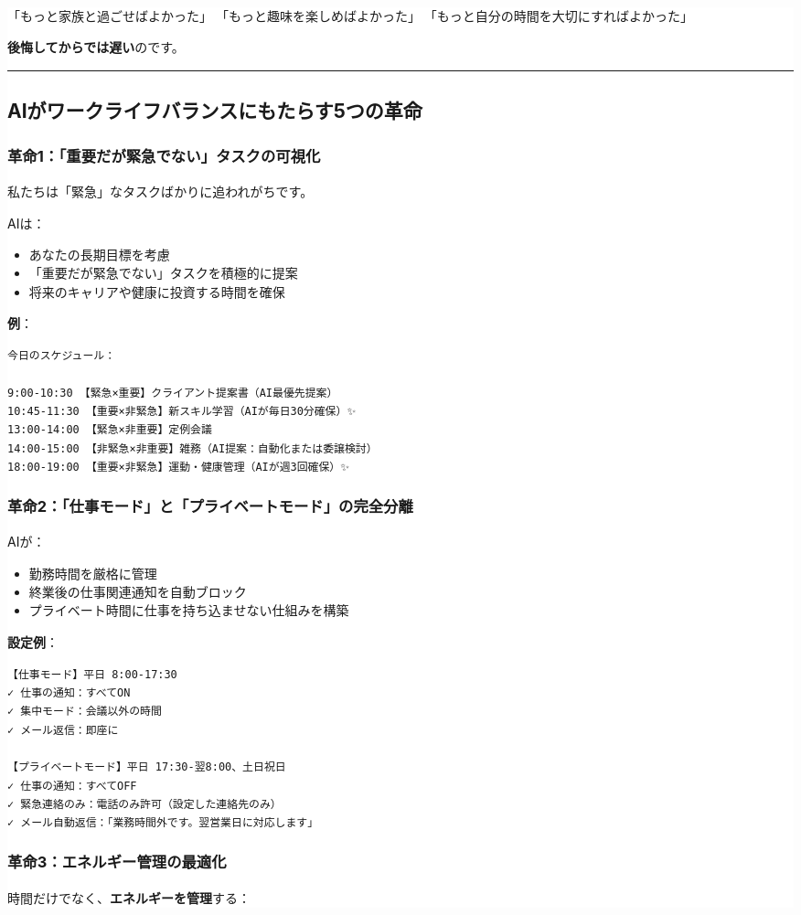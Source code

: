 「もっと家族と過ごせばよかった」
「もっと趣味を楽しめばよかった」
「もっと自分の時間を大切にすればよかった」

**後悔してからでは遅い**のです。

---

## AIがワークライフバランスにもたらす5つの革命

### 革命1：「重要だが緊急でない」タスクの可視化

私たちは「緊急」なタスクばかりに追われがちです。

AIは：
- あなたの長期目標を考慮
- 「重要だが緊急でない」タスクを積極的に提案
- 将来のキャリアや健康に投資する時間を確保

**例**：
```
今日のスケジュール：

9:00-10:30 【緊急×重要】クライアント提案書（AI最優先提案）
10:45-11:30 【重要×非緊急】新スキル学習（AIが毎日30分確保）✨
13:00-14:00 【緊急×非重要】定例会議
14:00-15:00 【非緊急×非重要】雑務（AI提案：自動化または委譲検討）
18:00-19:00 【重要×非緊急】運動・健康管理（AIが週3回確保）✨
```

### 革命2：「仕事モード」と「プライベートモード」の完全分離

AIが：
- 勤務時間を厳格に管理
- 終業後の仕事関連通知を自動ブロック
- プライベート時間に仕事を持ち込ませない仕組みを構築

**設定例**：
```
【仕事モード】平日 8:00-17:30
✓ 仕事の通知：すべてON
✓ 集中モード：会議以外の時間
✓ メール返信：即座に

【プライベートモード】平日 17:30-翌8:00、土日祝日
✓ 仕事の通知：すべてOFF
✓ 緊急連絡のみ：電話のみ許可（設定した連絡先のみ）
✓ メール自動返信：「業務時間外です。翌営業日に対応します」
```

### 革命3：エネルギー管理の最適化

時間だけでなく、**エネルギーを管理**する：
